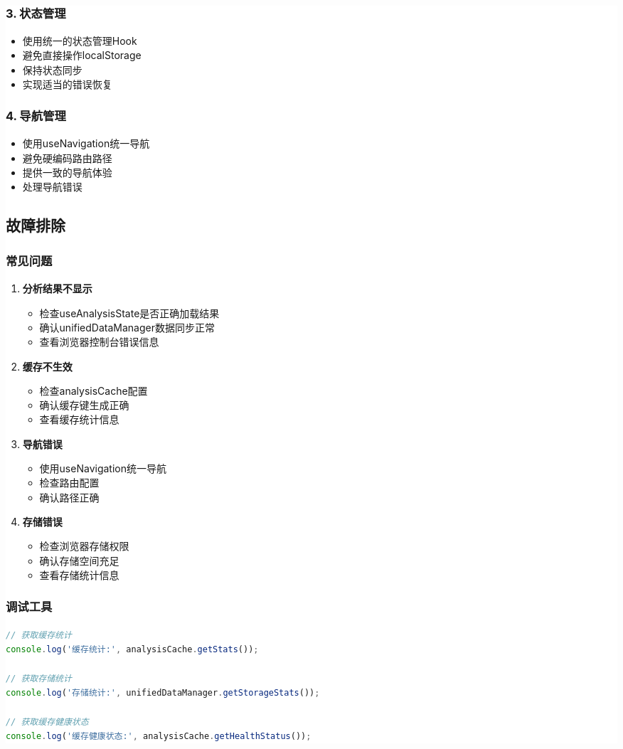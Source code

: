 ### 3. 状态管理

- 使用统一的状态管理Hook
- 避免直接操作localStorage
- 保持状态同步
- 实现适当的错误恢复

### 4. 导航管理

- 使用useNavigation统一导航
- 避免硬编码路由路径
- 提供一致的导航体验
- 处理导航错误

## 故障排除

### 常见问题

1. **分析结果不显示**
   - 检查useAnalysisState是否正确加载结果
   - 确认unifiedDataManager数据同步正常
   - 查看浏览器控制台错误信息

2. **缓存不生效**
   - 检查analysisCache配置
   - 确认缓存键生成正确
   - 查看缓存统计信息

3. **导航错误**
   - 使用useNavigation统一导航
   - 检查路由配置
   - 确认路径正确

4. **存储错误**
   - 检查浏览器存储权限
   - 确认存储空间充足
   - 查看存储统计信息

### 调试工具

```typescript
// 获取缓存统计
console.log('缓存统计:', analysisCache.getStats());

// 获取存储统计
console.log('存储统计:', unifiedDataManager.getStorageStats());

// 获取缓存健康状态
console.log('缓存健康状态:', analysisCache.getHealthStatus());
```
